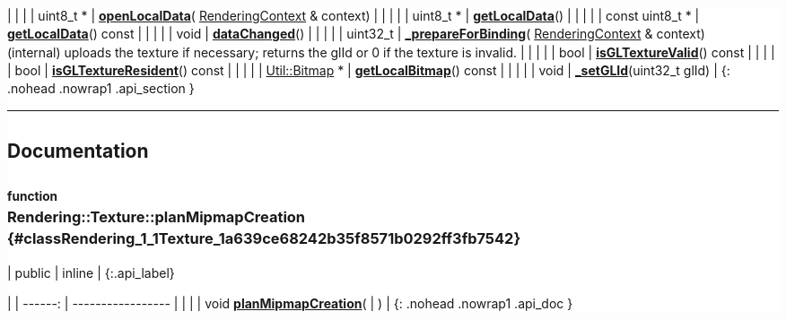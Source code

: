 |  | |
| uint8_t * | **[openLocalData](#classRendering_1_1Texture_1ade4adfceb43d17b8a803dd13bec2806a)**( [RenderingContext](classRendering_1_1RenderingContext) & context) |
|  | |
| uint8_t * | **[getLocalData](#classRendering_1_1Texture_1ab46a85f4ec6fade63cd5c7eea813ce63)**() |
|  | |
| const uint8_t * | **[getLocalData](#classRendering_1_1Texture_1a8dd422e33ce868f7d7f1718dd5775097)**() const |
|  | |
| void | **[dataChanged](#classRendering_1_1Texture_1aa2fca7bd70d315781f2030eaac18f679)**() |
|  | |
| uint32_t | **[_prepareForBinding](#classRendering_1_1Texture_1a97343a5457adffe2c4397e1dca33b0c1)**( [RenderingContext](classRendering_1_1RenderingContext) & context) <br/> (internal) uploads the texture if necessary; returns the glId or 0 if the texture is invalid. |
|  | |
| bool | **[isGLTextureValid](#classRendering_1_1Texture_1ad9d8358e539fbd0225ff145853a50892)**() const |
|  | |
| bool | **[isGLTextureResident](#classRendering_1_1Texture_1a1643154dc302d734b6b8a8e2f8f4ca93)**() const |
|  | |
| [Util::Bitmap](classUtil_1_1Bitmap) * | **[getLocalBitmap](#classRendering_1_1Texture_1a96bd36c3bf3a049dade16ba72a6fdc67)**() const |
|  | |
| void | **[_setGLId](#classRendering_1_1Texture_1a44873122fba3f15bbcdd83efacd23156)**(uint32_t glId) |
{: .nohead .nowrap1 .api_section }


-------------------------------------------------------------------

## Documentation

### <small>function</small><br/> Rendering::Texture::planMipmapCreation {#classRendering_1_1Texture_1a639ce68242b35f8571b0292ff3fb7542}

| public | inline |
{:.api_label}

|
| ------: | ----------------- |
|  |
| void **[planMipmapCreation](#classRendering_1_1Texture_1a639ce68242b35f8571b0292ff3fb7542)**( |  ) |
{: .nohead .nowrap1 .api_doc }
